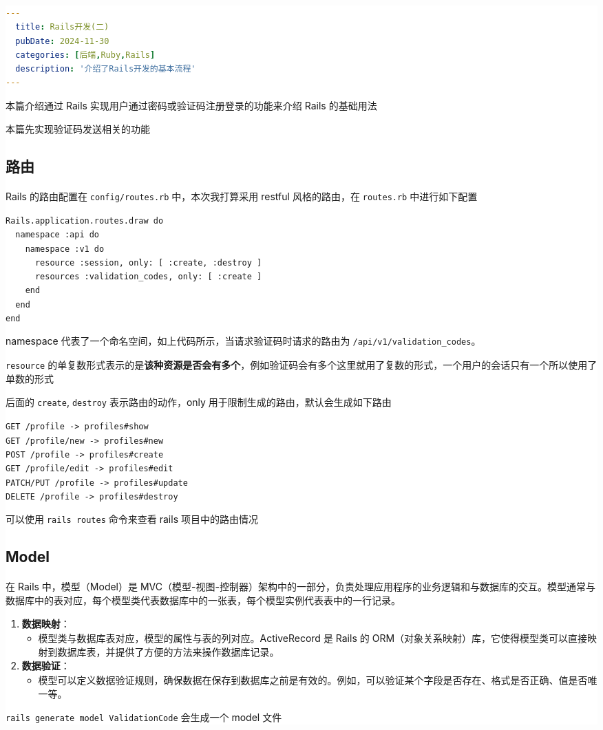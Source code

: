 ```yaml
---
  title: Rails开发(二)
  pubDate: 2024-11-30
  categories: [后端,Ruby,Rails]
  description: '介绍了Rails开发的基本流程'
---
```


本篇介绍通过 Rails 实现用户通过密码或验证码注册登录的功能来介绍 Rails 的基础用法

本篇先实现验证码发送相关的功能

## 路由

Rails 的路由配置在 `config/routes.rb` 中，本次我打算采用 restful 风格的路由，在 `routes.rb` 中进行如下配置

```
Rails.application.routes.draw do
  namespace :api do
    namespace :v1 do
      resource :session, only: [ :create, :destroy ]
      resources :validation_codes, only: [ :create ]
    end
  end
end
```

namespace 代表了一个命名空间，如上代码所示，当请求验证码时请求的路由为 `/api/v1/validation_codes`。

`resource` 的单复数形式表示的是**该种资源是否会有多个**，例如验证码会有多个这里就用了复数的形式，一个用户的会话只有一个所以使用了单数的形式

后面的 `create`, `destroy` 表示路由的动作，only 用于限制生成的路由，默认会生成如下路由

```
GET /profile -> profiles#show
GET /profile/new -> profiles#new
POST /profile -> profiles#create
GET /profile/edit -> profiles#edit
PATCH/PUT /profile -> profiles#update
DELETE /profile -> profiles#destroy
```

可以使用 `rails routes` 命令来查看 rails 项目中的路由情况

## Model

在 Rails 中，模型（Model）是 MVC（模型-视图-控制器）架构中的一部分，负责处理应用程序的业务逻辑和与数据库的交互。模型通常与数据库中的表对应，每个模型类代表数据库中的一张表，每个模型实例代表表中的一行记录。

1. **数据映射**：
    - 模型类与数据库表对应，模型的属性与表的列对应。ActiveRecord 是 Rails 的 ORM（对象关系映射）库，它使得模型类可以直接映射到数据库表，并提供了方便的方法来操作数据库记录。
2. **数据验证**：
    - 模型可以定义数据验证规则，确保数据在保存到数据库之前是有效的。例如，可以验证某个字段是否存在、格式是否正确、值是否唯一等。

`rails generate model ValidationCode` 会生成一个 model 文件
